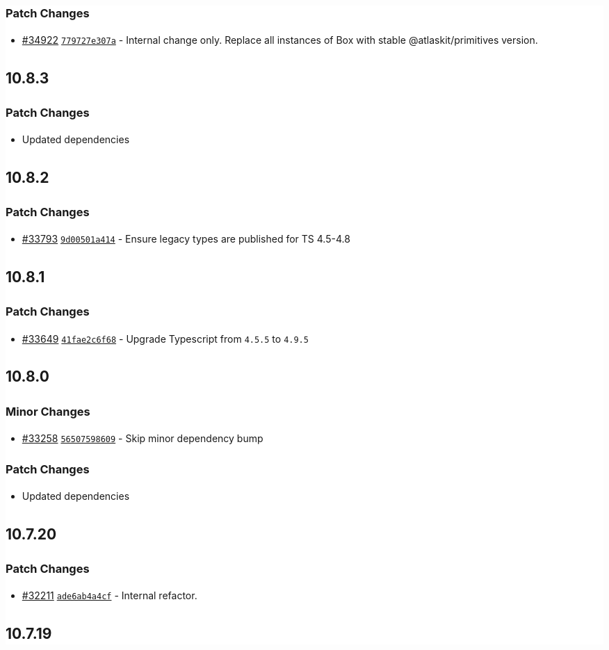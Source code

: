 ### Patch Changes

- [#34922](https://bitbucket.org/atlassian/atlassian-frontend/pull-requests/34922)
  [`779727e307a`](https://bitbucket.org/atlassian/atlassian-frontend/commits/779727e307a) - Internal
  change only. Replace all instances of Box with stable @atlaskit/primitives version.

## 10.8.3

### Patch Changes

- Updated dependencies

## 10.8.2

### Patch Changes

- [#33793](https://bitbucket.org/atlassian/atlassian-frontend/pull-requests/33793)
  [`9d00501a414`](https://bitbucket.org/atlassian/atlassian-frontend/commits/9d00501a414) - Ensure
  legacy types are published for TS 4.5-4.8

## 10.8.1

### Patch Changes

- [#33649](https://bitbucket.org/atlassian/atlassian-frontend/pull-requests/33649)
  [`41fae2c6f68`](https://bitbucket.org/atlassian/atlassian-frontend/commits/41fae2c6f68) - Upgrade
  Typescript from `4.5.5` to `4.9.5`

## 10.8.0

### Minor Changes

- [#33258](https://bitbucket.org/atlassian/atlassian-frontend/pull-requests/33258)
  [`56507598609`](https://bitbucket.org/atlassian/atlassian-frontend/commits/56507598609) - Skip
  minor dependency bump

### Patch Changes

- Updated dependencies

## 10.7.20

### Patch Changes

- [#32211](https://bitbucket.org/atlassian/atlassian-frontend/pull-requests/32211)
  [`ade6ab4a4cf`](https://bitbucket.org/atlassian/atlassian-frontend/commits/ade6ab4a4cf) - Internal
  refactor.

## 10.7.19
